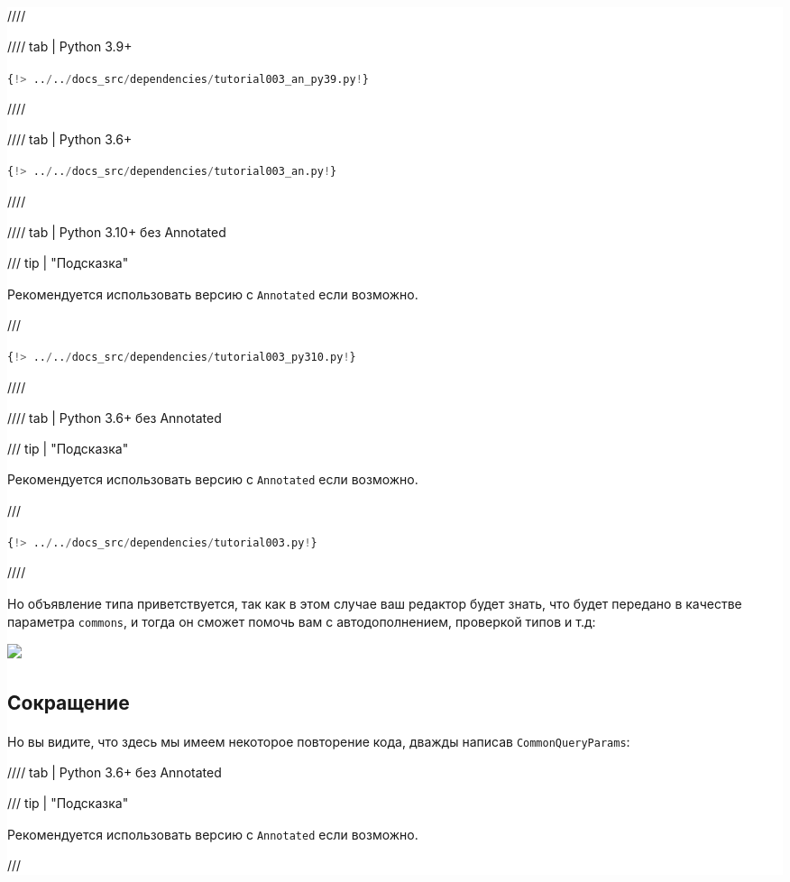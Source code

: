 ////

//// tab | Python 3.9+

```Python hl_lines="19"
{!> ../../docs_src/dependencies/tutorial003_an_py39.py!}
```

////

//// tab | Python 3.6+

```Python hl_lines="20"
{!> ../../docs_src/dependencies/tutorial003_an.py!}
```

////

//// tab | Python 3.10+ без Annotated

/// tip | "Подсказка"

Рекомендуется использовать версию с `Annotated` если возможно.

///

```Python hl_lines="17"
{!> ../../docs_src/dependencies/tutorial003_py310.py!}
```

////

//// tab | Python 3.6+ без Annotated

/// tip | "Подсказка"

Рекомендуется использовать версию с `Annotated` если возможно.

///

```Python hl_lines="19"
{!> ../../docs_src/dependencies/tutorial003.py!}
```

////

Но объявление типа приветствуется, так как в этом случае ваш редактор будет знать, что будет передано в качестве параметра `commons`, и тогда он сможет помочь вам с автодополнением, проверкой типов и т.д:

<img src="/img/tutorial/dependencies/image02.png">

## Сокращение

Но вы видите, что здесь мы имеем некоторое повторение кода, дважды написав `CommonQueryParams`:

//// tab | Python 3.6+ без Annotated

/// tip | "Подсказка"

Рекомендуется использовать версию с `Annotated` если возможно.

///

